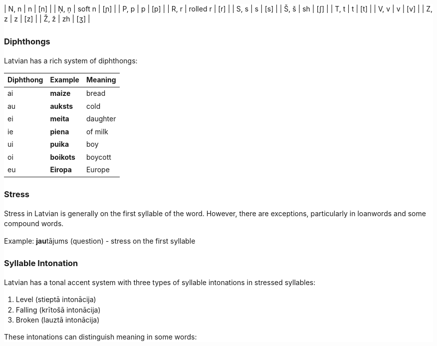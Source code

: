 | N, n | n | [n] |
| Ņ, ņ | soft n | [ɲ] |
| P, p | p | [p] |
| R, r | rolled r | [r] |
| S, s | s | [s] |
| Š, š | sh | [ʃ] |
| T, t | t | [t] |
| V, v | v | [v] |
| Z, z | z | [z] |
| Ž, ž | zh | [ʒ] |

### Diphthongs

Latvian has a rich system of diphthongs:

| Diphthong | Example | Meaning |
|-----------|---------|---------|
| ai | **maize** | bread |
| au | **auksts** | cold |
| ei | **meita** | daughter |
| ie | **piena** | of milk |
| ui | **puika** | boy |
| oi | **boikots** | boycott |
| eu | **Eiropa** | Europe |

### Stress

Stress in Latvian is generally on the first syllable of the word. However, there are exceptions, particularly in loanwords and some compound words.

Example: **jau**tājums (question) - stress on the first syllable

### Syllable Intonation

Latvian has a tonal accent system with three types of syllable intonations in stressed syllables:

1. Level (stieptā intonācija)
2. Falling (krītošā intonācija)
3. Broken (lauztā intonācija)

These intonations can distinguish meaning in some words:

